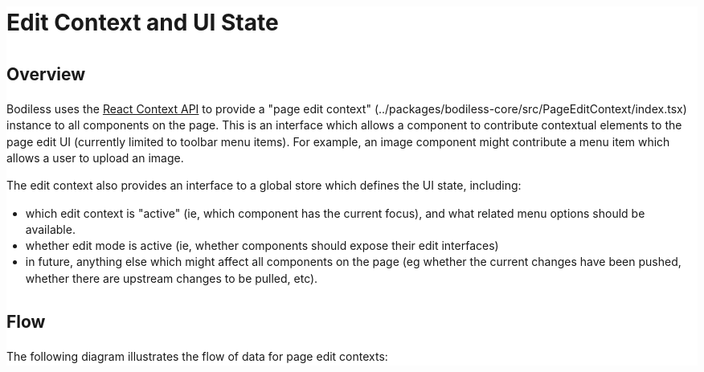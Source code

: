 # Edit Context and UI State

## Overview

Bodiless uses the [React Context API](https://reactjs.org/docs/context.html) to
provide a "page edit context"
(../packages/bodiless-core/src/PageEditContext/index.tsx) instance to all
components on the page. This is an interface which allows a component to
contribute contextual elements to the page edit UI (currently limited to toolbar
menu items). For example, an image component might contribute a menu item which
allows a user to upload an image.

The edit context also provides an interface to a global store which defines the
UI state, including:

- which edit context is "active" (ie, which component has the current focus),
  and what related menu options should be available.
- whether edit mode is active (ie, whether components should expose their edit
  interfaces)
- in future, anything else which might affect all components on the page (eg
  whether the current changes have been pushed, whether there are upstream
  changes to be pulled, etc).

## Flow

The following diagram illustrates the flow of data for page edit contexts:
